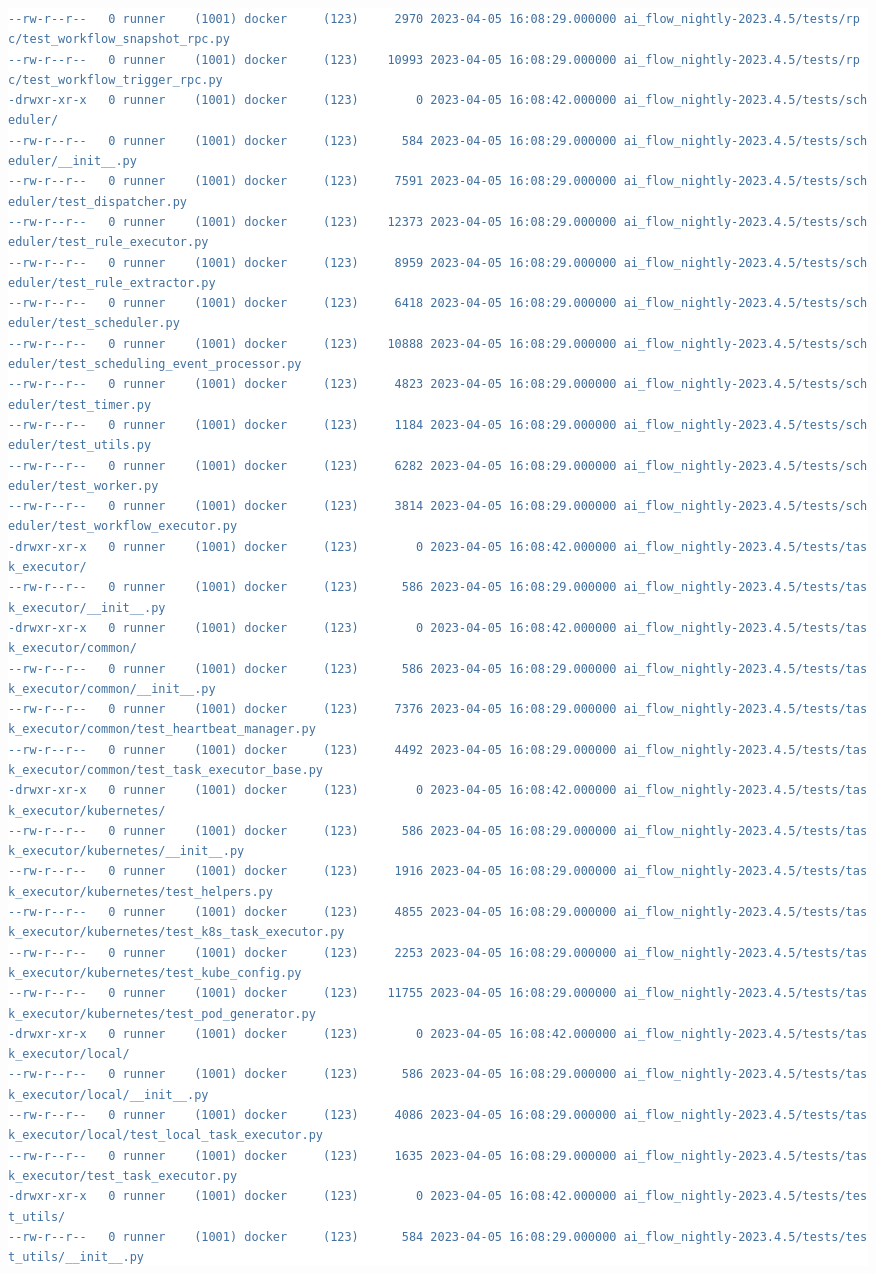 ```diff
--rw-r--r--   0 runner    (1001) docker     (123)     2970 2023-04-05 16:08:29.000000 ai_flow_nightly-2023.4.5/tests/rpc/test_workflow_snapshot_rpc.py
--rw-r--r--   0 runner    (1001) docker     (123)    10993 2023-04-05 16:08:29.000000 ai_flow_nightly-2023.4.5/tests/rpc/test_workflow_trigger_rpc.py
-drwxr-xr-x   0 runner    (1001) docker     (123)        0 2023-04-05 16:08:42.000000 ai_flow_nightly-2023.4.5/tests/scheduler/
--rw-r--r--   0 runner    (1001) docker     (123)      584 2023-04-05 16:08:29.000000 ai_flow_nightly-2023.4.5/tests/scheduler/__init__.py
--rw-r--r--   0 runner    (1001) docker     (123)     7591 2023-04-05 16:08:29.000000 ai_flow_nightly-2023.4.5/tests/scheduler/test_dispatcher.py
--rw-r--r--   0 runner    (1001) docker     (123)    12373 2023-04-05 16:08:29.000000 ai_flow_nightly-2023.4.5/tests/scheduler/test_rule_executor.py
--rw-r--r--   0 runner    (1001) docker     (123)     8959 2023-04-05 16:08:29.000000 ai_flow_nightly-2023.4.5/tests/scheduler/test_rule_extractor.py
--rw-r--r--   0 runner    (1001) docker     (123)     6418 2023-04-05 16:08:29.000000 ai_flow_nightly-2023.4.5/tests/scheduler/test_scheduler.py
--rw-r--r--   0 runner    (1001) docker     (123)    10888 2023-04-05 16:08:29.000000 ai_flow_nightly-2023.4.5/tests/scheduler/test_scheduling_event_processor.py
--rw-r--r--   0 runner    (1001) docker     (123)     4823 2023-04-05 16:08:29.000000 ai_flow_nightly-2023.4.5/tests/scheduler/test_timer.py
--rw-r--r--   0 runner    (1001) docker     (123)     1184 2023-04-05 16:08:29.000000 ai_flow_nightly-2023.4.5/tests/scheduler/test_utils.py
--rw-r--r--   0 runner    (1001) docker     (123)     6282 2023-04-05 16:08:29.000000 ai_flow_nightly-2023.4.5/tests/scheduler/test_worker.py
--rw-r--r--   0 runner    (1001) docker     (123)     3814 2023-04-05 16:08:29.000000 ai_flow_nightly-2023.4.5/tests/scheduler/test_workflow_executor.py
-drwxr-xr-x   0 runner    (1001) docker     (123)        0 2023-04-05 16:08:42.000000 ai_flow_nightly-2023.4.5/tests/task_executor/
--rw-r--r--   0 runner    (1001) docker     (123)      586 2023-04-05 16:08:29.000000 ai_flow_nightly-2023.4.5/tests/task_executor/__init__.py
-drwxr-xr-x   0 runner    (1001) docker     (123)        0 2023-04-05 16:08:42.000000 ai_flow_nightly-2023.4.5/tests/task_executor/common/
--rw-r--r--   0 runner    (1001) docker     (123)      586 2023-04-05 16:08:29.000000 ai_flow_nightly-2023.4.5/tests/task_executor/common/__init__.py
--rw-r--r--   0 runner    (1001) docker     (123)     7376 2023-04-05 16:08:29.000000 ai_flow_nightly-2023.4.5/tests/task_executor/common/test_heartbeat_manager.py
--rw-r--r--   0 runner    (1001) docker     (123)     4492 2023-04-05 16:08:29.000000 ai_flow_nightly-2023.4.5/tests/task_executor/common/test_task_executor_base.py
-drwxr-xr-x   0 runner    (1001) docker     (123)        0 2023-04-05 16:08:42.000000 ai_flow_nightly-2023.4.5/tests/task_executor/kubernetes/
--rw-r--r--   0 runner    (1001) docker     (123)      586 2023-04-05 16:08:29.000000 ai_flow_nightly-2023.4.5/tests/task_executor/kubernetes/__init__.py
--rw-r--r--   0 runner    (1001) docker     (123)     1916 2023-04-05 16:08:29.000000 ai_flow_nightly-2023.4.5/tests/task_executor/kubernetes/test_helpers.py
--rw-r--r--   0 runner    (1001) docker     (123)     4855 2023-04-05 16:08:29.000000 ai_flow_nightly-2023.4.5/tests/task_executor/kubernetes/test_k8s_task_executor.py
--rw-r--r--   0 runner    (1001) docker     (123)     2253 2023-04-05 16:08:29.000000 ai_flow_nightly-2023.4.5/tests/task_executor/kubernetes/test_kube_config.py
--rw-r--r--   0 runner    (1001) docker     (123)    11755 2023-04-05 16:08:29.000000 ai_flow_nightly-2023.4.5/tests/task_executor/kubernetes/test_pod_generator.py
-drwxr-xr-x   0 runner    (1001) docker     (123)        0 2023-04-05 16:08:42.000000 ai_flow_nightly-2023.4.5/tests/task_executor/local/
--rw-r--r--   0 runner    (1001) docker     (123)      586 2023-04-05 16:08:29.000000 ai_flow_nightly-2023.4.5/tests/task_executor/local/__init__.py
--rw-r--r--   0 runner    (1001) docker     (123)     4086 2023-04-05 16:08:29.000000 ai_flow_nightly-2023.4.5/tests/task_executor/local/test_local_task_executor.py
--rw-r--r--   0 runner    (1001) docker     (123)     1635 2023-04-05 16:08:29.000000 ai_flow_nightly-2023.4.5/tests/task_executor/test_task_executor.py
-drwxr-xr-x   0 runner    (1001) docker     (123)        0 2023-04-05 16:08:42.000000 ai_flow_nightly-2023.4.5/tests/test_utils/
--rw-r--r--   0 runner    (1001) docker     (123)      584 2023-04-05 16:08:29.000000 ai_flow_nightly-2023.4.5/tests/test_utils/__init__.py
```